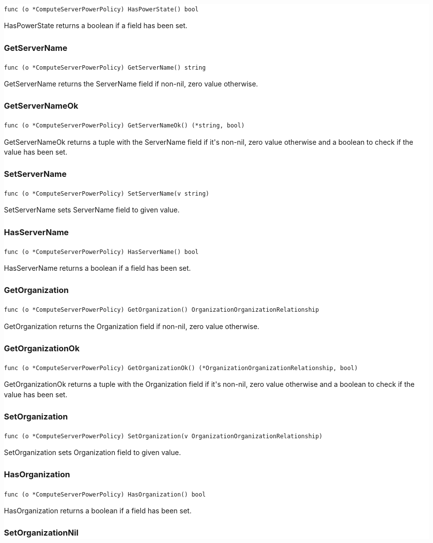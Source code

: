 `func (o *ComputeServerPowerPolicy) HasPowerState() bool`

HasPowerState returns a boolean if a field has been set.

### GetServerName

`func (o *ComputeServerPowerPolicy) GetServerName() string`

GetServerName returns the ServerName field if non-nil, zero value otherwise.

### GetServerNameOk

`func (o *ComputeServerPowerPolicy) GetServerNameOk() (*string, bool)`

GetServerNameOk returns a tuple with the ServerName field if it's non-nil, zero value otherwise
and a boolean to check if the value has been set.

### SetServerName

`func (o *ComputeServerPowerPolicy) SetServerName(v string)`

SetServerName sets ServerName field to given value.

### HasServerName

`func (o *ComputeServerPowerPolicy) HasServerName() bool`

HasServerName returns a boolean if a field has been set.

### GetOrganization

`func (o *ComputeServerPowerPolicy) GetOrganization() OrganizationOrganizationRelationship`

GetOrganization returns the Organization field if non-nil, zero value otherwise.

### GetOrganizationOk

`func (o *ComputeServerPowerPolicy) GetOrganizationOk() (*OrganizationOrganizationRelationship, bool)`

GetOrganizationOk returns a tuple with the Organization field if it's non-nil, zero value otherwise
and a boolean to check if the value has been set.

### SetOrganization

`func (o *ComputeServerPowerPolicy) SetOrganization(v OrganizationOrganizationRelationship)`

SetOrganization sets Organization field to given value.

### HasOrganization

`func (o *ComputeServerPowerPolicy) HasOrganization() bool`

HasOrganization returns a boolean if a field has been set.

### SetOrganizationNil
